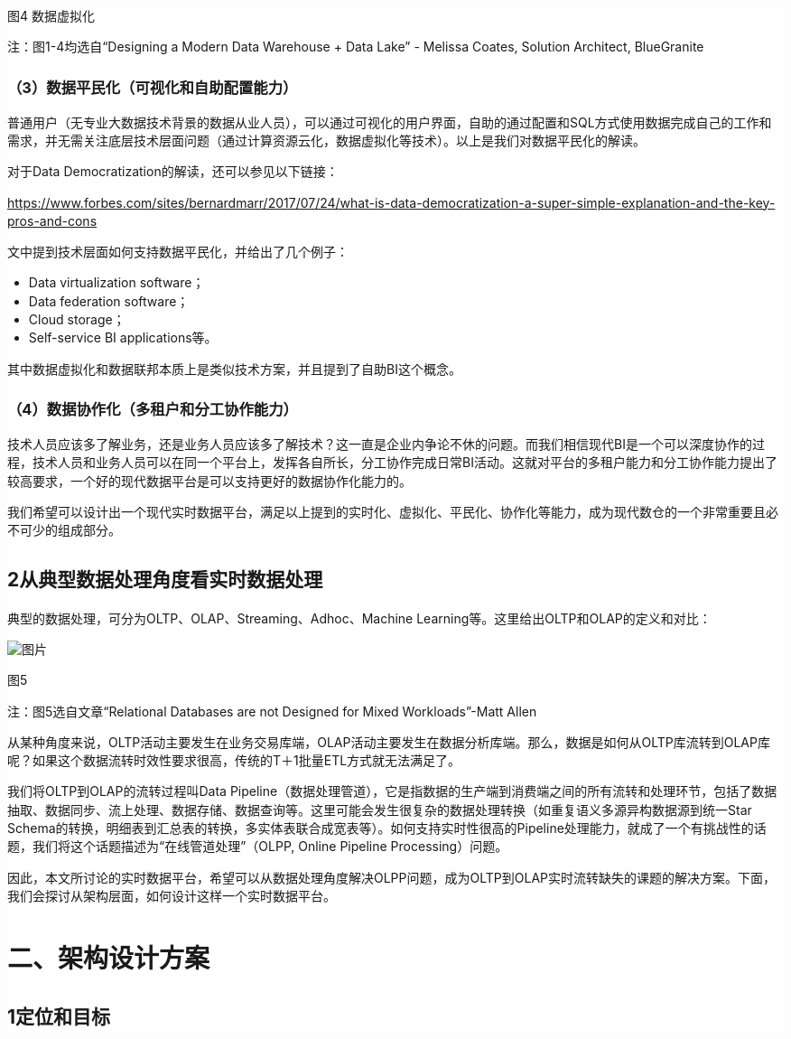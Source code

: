 图4 数据虚拟化

注：图1-4均选自“Designing a Modern Data Warehouse + Data Lake” - Melissa Coates, Solution Architect, BlueGranite

### （3）数据平民化（可视化和自助配置能力）

普通用户（无专业大数据技术背景的数据从业人员），可以通过可视化的用户界面，自助的通过配置和SQL方式使用数据完成自己的工作和需求，并无需关注底层技术层面问题（通过计算资源云化，数据虚拟化等技术）。以上是我们对数据平民化的解读。

对于Data Democratization的解读，还可以参见以下链接：

https://www.forbes.com/sites/bernardmarr/2017/07/24/what-is-data-democratization-a-super-simple-explanation-and-the-key-pros-and-cons

文中提到技术层面如何支持数据平民化，并给出了几个例子：

- Data virtualization software；
- Data federation software；
- Cloud storage；
- Self-service BI applications等。

其中数据虚拟化和数据联邦本质上是类似技术方案，并且提到了自助BI这个概念。

### （4）数据协作化（多租户和分工协作能力）

技术人员应该多了解业务，还是业务人员应该多了解技术？这一直是企业内争论不休的问题。而我们相信现代BI是一个可以深度协作的过程，技术人员和业务人员可以在同一个平台上，发挥各自所长，分工协作完成日常BI活动。这就对平台的多租户能力和分工协作能力提出了较高要求，一个好的现代数据平台是可以支持更好的数据协作化能力的。

我们希望可以设计出一个现代实时数据平台，满足以上提到的实时化、虚拟化、平民化、协作化等能力，成为现代数仓的一个非常重要且必不可少的组成部分。

## 2从典型数据处理角度看实时数据处理

典型的数据处理，可分为OLTP、OLAP、Streaming、Adhoc、Machine Learning等。这里给出OLTP和OLAP的定义和对比：



![图片](https://mmbiz.qpic.cn/mmbiz_png/tibrg3AoIJTuOYXF3pqL2yBObzQEBnCax3J1mfGemFKktec0bibEBeLlJiaCIkYFbAoDzzIat5Zvaz5Idr6fImutA/640?wx_fmt=png&tp=webp&wxfrom=5&wx_lazy=1&wx_co=1)

图5

注：图5选自文章“Relational Databases are not Designed for Mixed Workloads”-Matt Allen

从某种角度来说，OLTP活动主要发生在业务交易库端，OLAP活动主要发生在数据分析库端。那么，数据是如何从OLTP库流转到OLAP库呢？如果这个数据流转时效性要求很高，传统的T＋1批量ETL方式就无法满足了。

我们将OLTP到OLAP的流转过程叫Data  Pipeline（数据处理管道），它是指数据的生产端到消费端之间的所有流转和处理环节，包括了数据抽取、数据同步、流上处理、数据存储、数据查询等。这里可能会发生很复杂的数据处理转换（如重复语义多源异构数据源到统一Star  Schema的转换，明细表到汇总表的转换，多实体表联合成宽表等）。如何支持实时性很高的Pipeline处理能力，就成了一个有挑战性的话题，我们将这个话题描述为“在线管道处理”（OLPP, Online Pipeline Processing）问题。

因此，本文所讨论的实时数据平台，希望可以从数据处理角度解决OLPP问题，成为OLTP到OLAP实时流转缺失的课题的解决方案。下面，我们会探讨从架构层面，如何设计这样一个实时数据平台。

# 二、架构设计方案

## 1定位和目标
